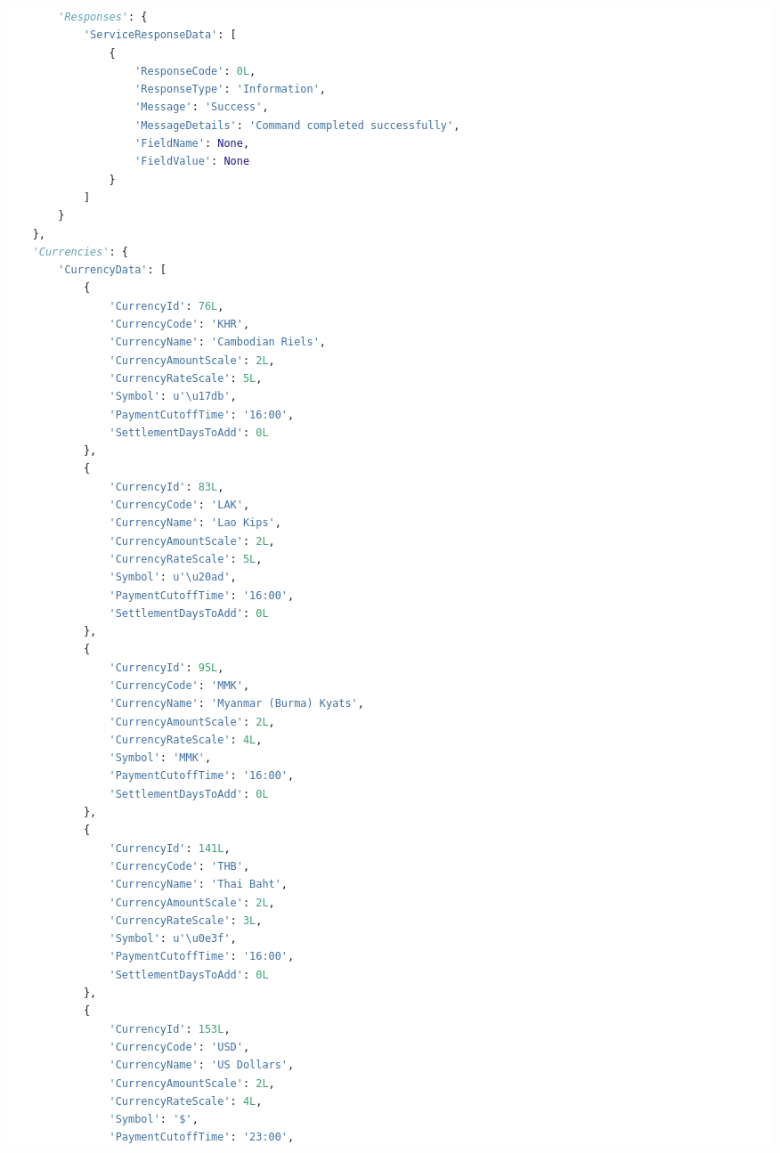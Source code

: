 ```python
        'Responses': {
            'ServiceResponseData': [
                {
                    'ResponseCode': 0L,
                    'ResponseType': 'Information',
                    'Message': 'Success',
                    'MessageDetails': 'Command completed successfully',
                    'FieldName': None,
                    'FieldValue': None
                }
            ]
        }
    },
    'Currencies': {
        'CurrencyData': [
            {
                'CurrencyId': 76L,
                'CurrencyCode': 'KHR',
                'CurrencyName': 'Cambodian Riels',
                'CurrencyAmountScale': 2L,
                'CurrencyRateScale': 5L,
                'Symbol': u'\u17db',
                'PaymentCutoffTime': '16:00',
                'SettlementDaysToAdd': 0L
            },
            {
                'CurrencyId': 83L,
                'CurrencyCode': 'LAK',
                'CurrencyName': 'Lao Kips',
                'CurrencyAmountScale': 2L,
                'CurrencyRateScale': 5L,
                'Symbol': u'\u20ad',
                'PaymentCutoffTime': '16:00',
                'SettlementDaysToAdd': 0L
            },
            {
                'CurrencyId': 95L,
                'CurrencyCode': 'MMK',
                'CurrencyName': 'Myanmar (Burma) Kyats',
                'CurrencyAmountScale': 2L,
                'CurrencyRateScale': 4L,
                'Symbol': 'MMK',
                'PaymentCutoffTime': '16:00',
                'SettlementDaysToAdd': 0L
            },
            {
                'CurrencyId': 141L,
                'CurrencyCode': 'THB',
                'CurrencyName': 'Thai Baht',
                'CurrencyAmountScale': 2L,
                'CurrencyRateScale': 3L,
                'Symbol': u'\u0e3f',
                'PaymentCutoffTime': '16:00',
                'SettlementDaysToAdd': 0L
            },
            {
                'CurrencyId': 153L,
                'CurrencyCode': 'USD',
                'CurrencyName': 'US Dollars',
                'CurrencyAmountScale': 2L,
                'CurrencyRateScale': 4L,
                'Symbol': '$',
                'PaymentCutoffTime': '23:00',
```